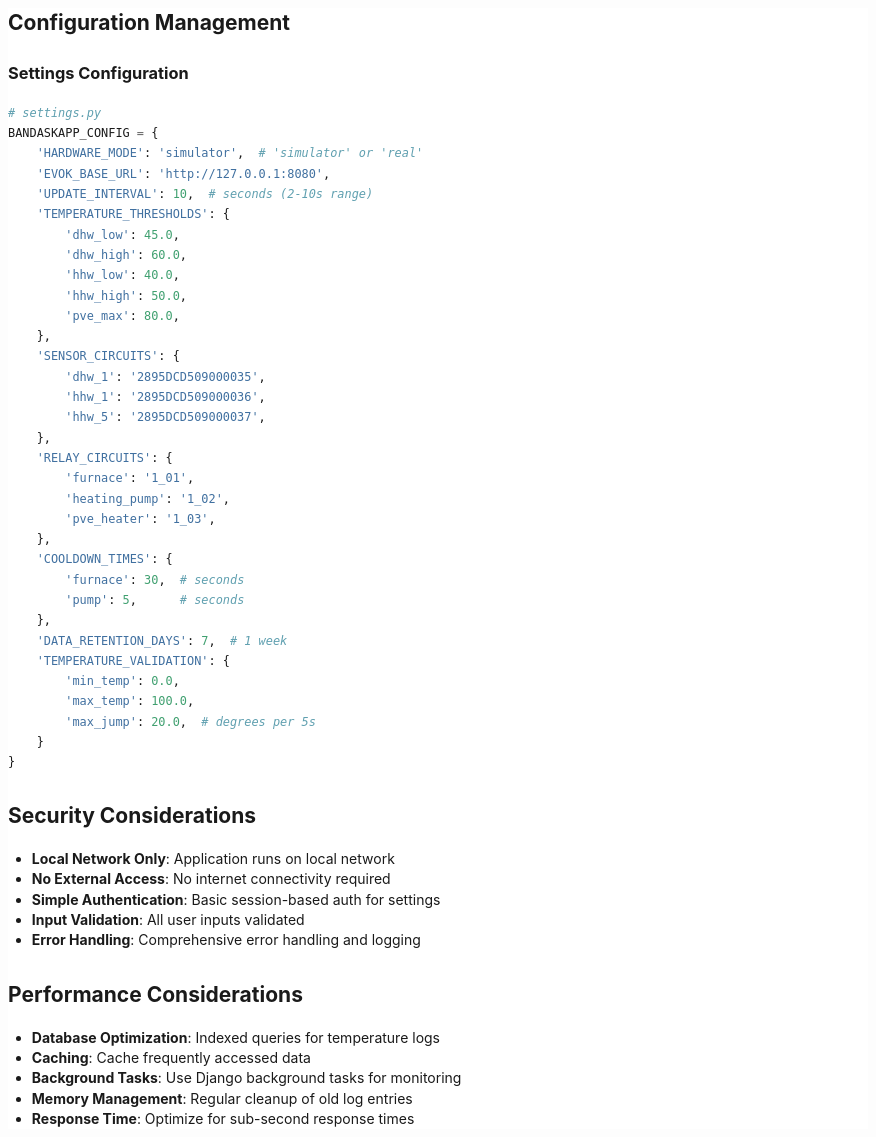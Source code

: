 ## Configuration Management

### Settings Configuration
```python
# settings.py
BANDASKAPP_CONFIG = {
    'HARDWARE_MODE': 'simulator',  # 'simulator' or 'real'
    'EVOK_BASE_URL': 'http://127.0.0.1:8080',
    'UPDATE_INTERVAL': 10,  # seconds (2-10s range)
    'TEMPERATURE_THRESHOLDS': {
        'dhw_low': 45.0,
        'dhw_high': 60.0,
        'hhw_low': 40.0,
        'hhw_high': 50.0,
        'pve_max': 80.0,
    },
    'SENSOR_CIRCUITS': {
        'dhw_1': '2895DCD509000035',
        'hhw_1': '2895DCD509000036',
        'hhw_5': '2895DCD509000037',
    },
    'RELAY_CIRCUITS': {
        'furnace': '1_01',
        'heating_pump': '1_02',
        'pve_heater': '1_03',
    },
    'COOLDOWN_TIMES': {
        'furnace': 30,  # seconds
        'pump': 5,      # seconds
    },
    'DATA_RETENTION_DAYS': 7,  # 1 week
    'TEMPERATURE_VALIDATION': {
        'min_temp': 0.0,
        'max_temp': 100.0,
        'max_jump': 20.0,  # degrees per 5s
    }
}
```

## Security Considerations
- **Local Network Only**: Application runs on local network
- **No External Access**: No internet connectivity required
- **Simple Authentication**: Basic session-based auth for settings
- **Input Validation**: All user inputs validated
- **Error Handling**: Comprehensive error handling and logging

## Performance Considerations
- **Database Optimization**: Indexed queries for temperature logs
- **Caching**: Cache frequently accessed data
- **Background Tasks**: Use Django background tasks for monitoring
- **Memory Management**: Regular cleanup of old log entries
- **Response Time**: Optimize for sub-second response times
